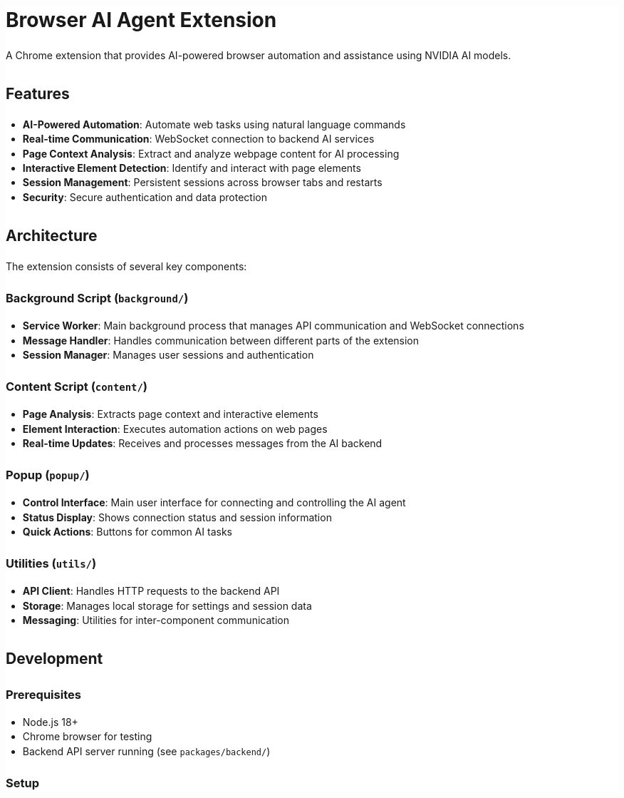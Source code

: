 # Browser AI Agent Extension

A Chrome extension that provides AI-powered browser automation and assistance using NVIDIA AI models.

## Features

- **AI-Powered Automation**: Automate web tasks using natural language commands
- **Real-time Communication**: WebSocket connection to backend AI services
- **Page Context Analysis**: Extract and analyze webpage content for AI processing
- **Interactive Element Detection**: Identify and interact with page elements
- **Session Management**: Persistent sessions across browser tabs and restarts
- **Security**: Secure authentication and data protection

## Architecture

The extension consists of several key components:

### Background Script (`background/`)
- **Service Worker**: Main background process that manages API communication and WebSocket connections
- **Message Handler**: Handles communication between different parts of the extension
- **Session Manager**: Manages user sessions and authentication

### Content Script (`content/`)
- **Page Analysis**: Extracts page context and interactive elements
- **Element Interaction**: Executes automation actions on web pages
- **Real-time Updates**: Receives and processes messages from the AI backend

### Popup (`popup/`)
- **Control Interface**: Main user interface for connecting and controlling the AI agent
- **Status Display**: Shows connection status and session information
- **Quick Actions**: Buttons for common AI tasks

### Utilities (`utils/`)
- **API Client**: Handles HTTP requests to the backend API
- **Storage**: Manages local storage for settings and session data
- **Messaging**: Utilities for inter-component communication

## Development

### Prerequisites

- Node.js 18+
- Chrome browser for testing
- Backend API server running (see `packages/backend/`)

### Setup
